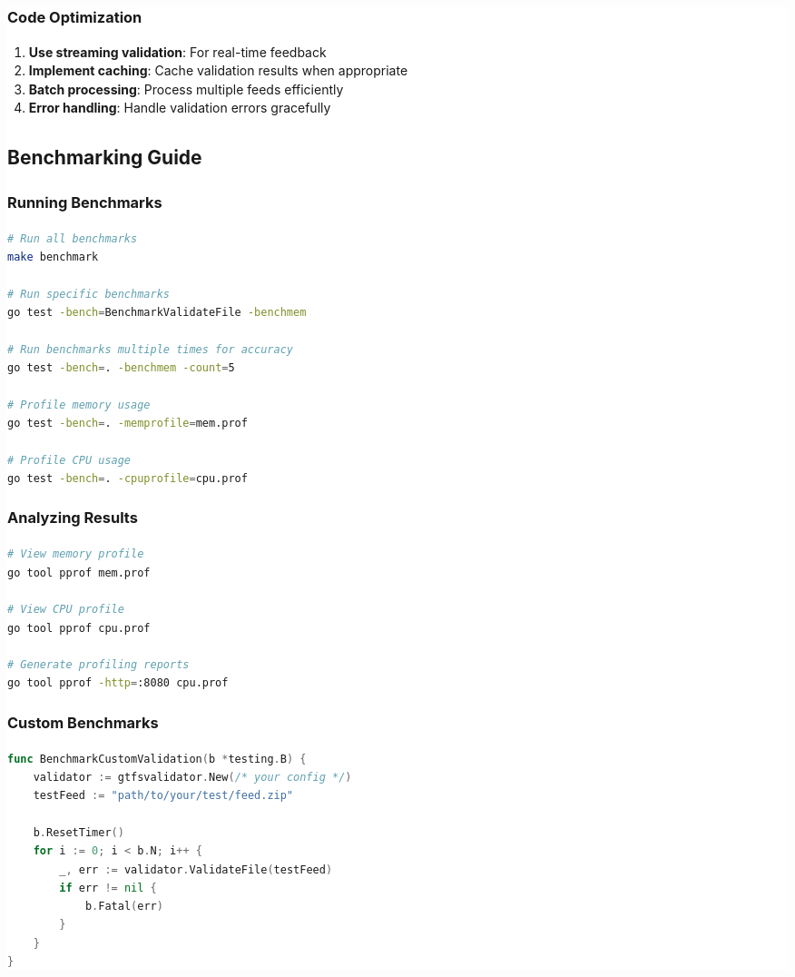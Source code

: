 ### Code Optimization
1. **Use streaming validation**: For real-time feedback
2. **Implement caching**: Cache validation results when appropriate
3. **Batch processing**: Process multiple feeds efficiently
4. **Error handling**: Handle validation errors gracefully

## Benchmarking Guide

### Running Benchmarks
```bash
# Run all benchmarks
make benchmark

# Run specific benchmarks
go test -bench=BenchmarkValidateFile -benchmem

# Run benchmarks multiple times for accuracy
go test -bench=. -benchmem -count=5

# Profile memory usage
go test -bench=. -memprofile=mem.prof

# Profile CPU usage  
go test -bench=. -cpuprofile=cpu.prof
```

### Analyzing Results
```bash
# View memory profile
go tool pprof mem.prof

# View CPU profile
go tool pprof cpu.prof

# Generate profiling reports
go tool pprof -http=:8080 cpu.prof
```

### Custom Benchmarks
```go
func BenchmarkCustomValidation(b *testing.B) {
    validator := gtfsvalidator.New(/* your config */)
    testFeed := "path/to/your/test/feed.zip"
    
    b.ResetTimer()
    for i := 0; i < b.N; i++ {
        _, err := validator.ValidateFile(testFeed)
        if err != nil {
            b.Fatal(err)
        }
    }
}
```
